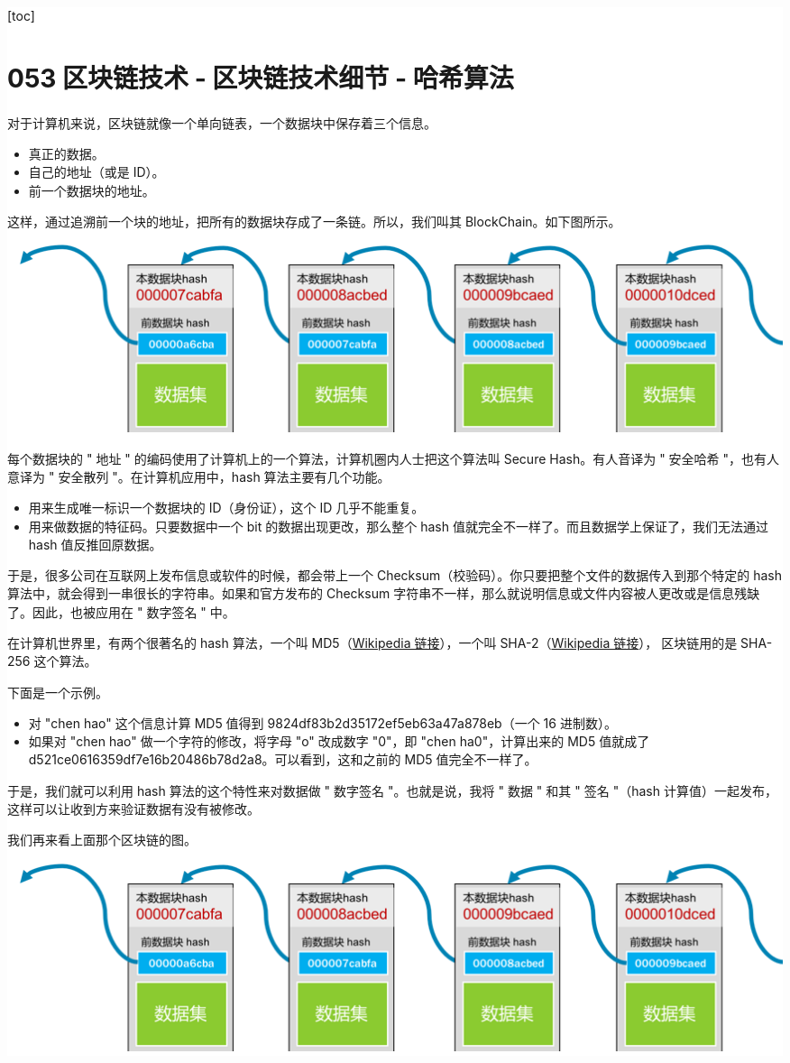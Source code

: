 [toc]
# 053 区块链技术 - 区块链技术细节 - 哈希算法

对于计算机来说，区块链就像一个单向链表，一个数据块中保存着三个信息。

* 真正的数据。
* 自己的地址（或是 ID）。
* 前一个数据块的地址。

这样，通过追溯前一个块的地址，把所有的数据块存成了一条链。所以，我们叫其 BlockChain。如下图所示。

![img](assets/1c75fed53ee023c353a31616d2b29e62.png)

每个数据块的 " 地址 " 的编码使用了计算机上的一个算法，计算机圈内人士把这个算法叫 Secure Hash。有人音译为 " 安全哈希 "，也有人意译为 " 安全散列 "。在计算机应用中，hash 算法主要有几个功能。

* 用来生成唯一标识一个数据块的 ID（身份证），这个 ID 几乎不能重复。
* 用来做数据的特征码。只要数据中一个 bit 的数据出现更改，那么整个 hash 值就完全不一样了。而且数据学上保证了，我们无法通过 hash 值反推回原数据。

于是，很多公司在互联网上发布信息或软件的时候，都会带上一个 Checksum（校验码）。你只要把整个文件的数据传入到那个特定的 hash 算法中，就会得到一串很长的字符串。如果和官方发布的 Checksum 字符串不一样，那么就说明信息或文件内容被人更改或是信息残缺了。因此，也被应用在 " 数字签名 " 中。

在计算机世界里，有两个很著名的 hash 算法，一个叫 MD5（[Wikipedia 链接](https://en.wikipedia.org/wiki/MD5)），一个叫 SHA-2（[Wikipedia 链接](https://en.wikipedia.org/wiki/SHA-2)）， 区块链用的是 SHA-256 这个算法。

下面是一个示例。

* 对 "chen hao" 这个信息计算 MD5 值得到 9824df83b2d35172ef5eb63a47a878eb（一个 16 进制数）。
* 如果对 "chen hao" 做一个字符的修改，将字母 "o" 改成数字 "0"，即 "chen ha0"，计算出来的 MD5 值就成了 d521ce0616359df7e16b20486b78d2a8。可以看到，这和之前的 MD5 值完全不一样了。

于是，我们就可以利用 hash 算法的这个特性来对数据做 " 数字签名 "。也就是说，我将 " 数据 " 和其 " 签名 "（hash 计算值）一起发布，这样可以让收到方来验证数据有没有被修改。

我们再来看上面那个区块链的图。

![img](assets/1c75fed53ee023c353a31616d2b29e62.png)
